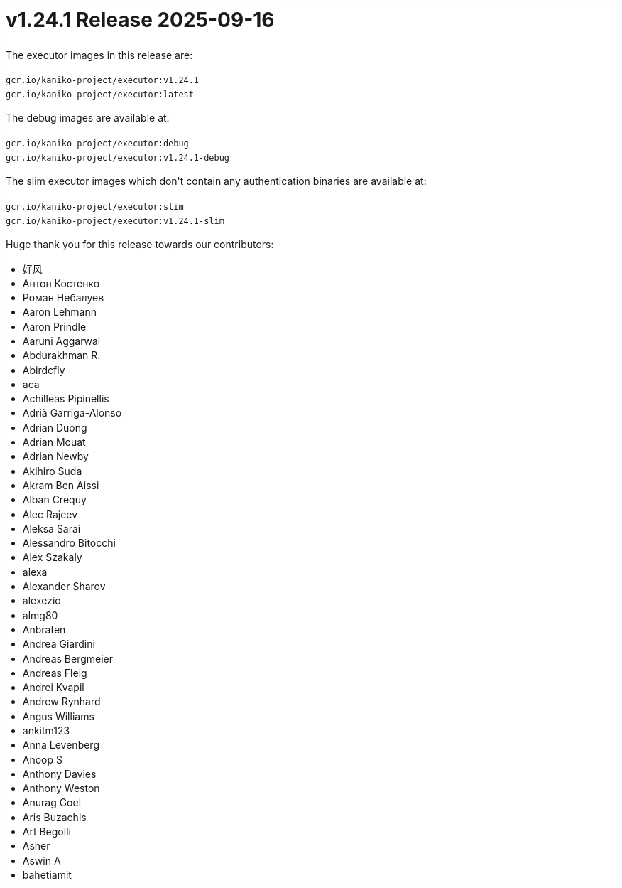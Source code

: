 # v1.24.1 Release 2025-09-16
The executor images in this release are:
```
gcr.io/kaniko-project/executor:v1.24.1
gcr.io/kaniko-project/executor:latest
```

The debug images are available at:
```
gcr.io/kaniko-project/executor:debug
gcr.io/kaniko-project/executor:v1.24.1-debug
```

The slim executor images which don't contain any authentication binaries are available at:
```
gcr.io/kaniko-project/executor:slim
gcr.io/kaniko-project/executor:v1.24.1-slim
```



Huge thank you for this release towards our contributors: 
- 好风
- Антон Костенко
- Роман Небалуев
- Aaron Lehmann
- Aaron Prindle
- Aaruni Aggarwal
- Abdurakhman R.
- Abirdcfly
- aca
- Achilleas Pipinellis
- Adrià Garriga-Alonso
- Adrian Duong
- Adrian Mouat
- Adrian Newby
- Akihiro Suda
- Akram Ben Aissi
- Alban Crequy
- Alec Rajeev
- Aleksa Sarai
- Alessandro Bitocchi
- Alex Szakaly
- alexa
- Alexander Sharov
- alexezio
- almg80
- Anbraten
- Andrea Giardini
- Andreas Bergmeier
- Andreas Fleig
- Andrei Kvapil
- Andrew Rynhard
- Angus Williams
- ankitm123
- Anna Levenberg
- Anoop S
- Anthony Davies
- Anthony Weston
- Anurag Goel
- Aris Buzachis
- Art Begolli
- Asher
- Aswin A
- bahetiamit